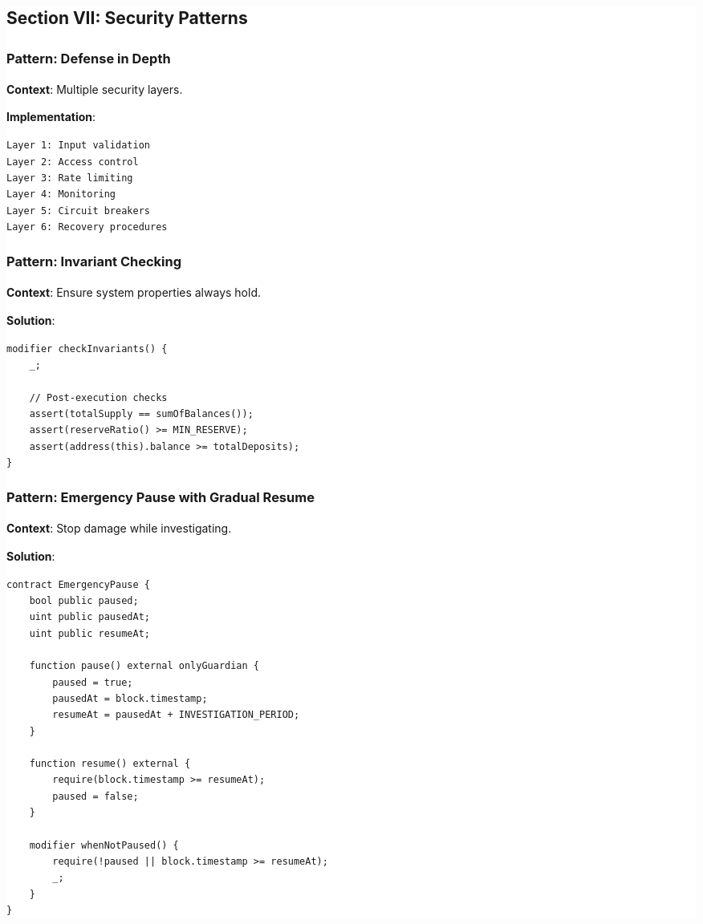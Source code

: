 
## Section VII: Security Patterns

### Pattern: Defense in Depth

**Context**: Multiple security layers.

**Implementation**:
```
Layer 1: Input validation
Layer 2: Access control  
Layer 3: Rate limiting
Layer 4: Monitoring
Layer 5: Circuit breakers
Layer 6: Recovery procedures
```

### Pattern: Invariant Checking

**Context**: Ensure system properties always hold.

**Solution**:
```solidity
modifier checkInvariants() {
    _;
    
    // Post-execution checks
    assert(totalSupply == sumOfBalances());
    assert(reserveRatio() >= MIN_RESERVE);
    assert(address(this).balance >= totalDeposits);
}
```

### Pattern: Emergency Pause with Gradual Resume

**Context**: Stop damage while investigating.

**Solution**:
```solidity
contract EmergencyPause {
    bool public paused;
    uint public pausedAt;
    uint public resumeAt;
    
    function pause() external onlyGuardian {
        paused = true;
        pausedAt = block.timestamp;
        resumeAt = pausedAt + INVESTIGATION_PERIOD;
    }
    
    function resume() external {
        require(block.timestamp >= resumeAt);
        paused = false;
    }
    
    modifier whenNotPaused() {
        require(!paused || block.timestamp >= resumeAt);
        _;
    }
}
```
